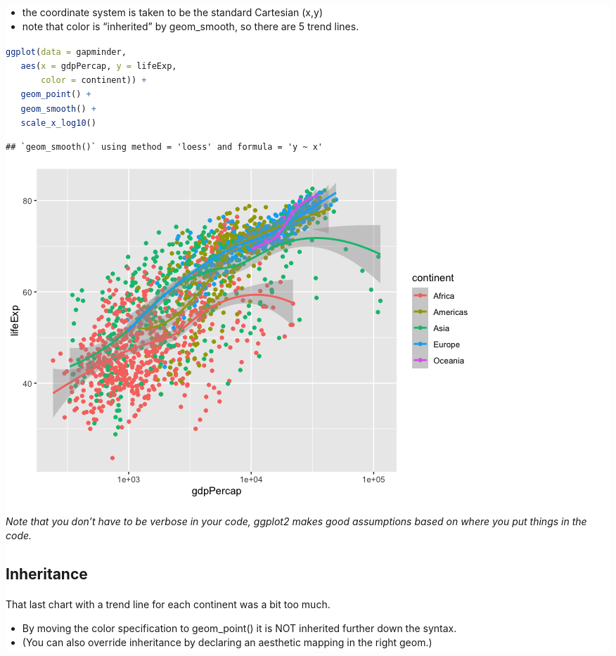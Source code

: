 - the coordinate system is taken to be the standard Cartesian (x,y)
- note that color is “inherited” by geom_smooth, so there are 5 trend
  lines.

``` r
ggplot(data = gapminder, 
   aes(x = gdpPercap, y = lifeExp, 
       color = continent)) +
   geom_point() +
   geom_smooth() +
   scale_x_log10()
```

    ## `geom_smooth()` using method = 'loess' and formula = 'y ~ x'

![](Week-3-ggplot2_files/figure-gfm/unnamed-chunk-7-1.png)

*Note that you don’t have to be verbose in your code, ggplot2 makes good
assumptions based on where you put things in the code.*

## Inheritance

That last chart with a trend line for each continent was a bit too much.

- By moving the color specification to geom_point() it is NOT inherited
  further down the syntax.
- (You can also override inheritance by declaring an aesthetic mapping
  in the right geom.)
